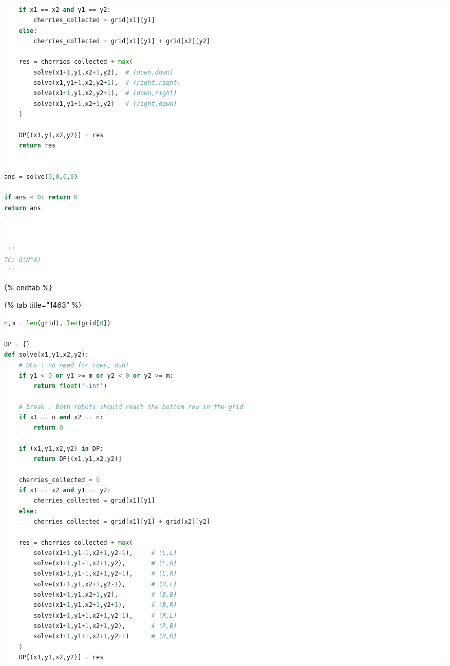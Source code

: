 ```python
    if x1 == x2 and y1 == y2:  
        cherries_collected = grid[x1][y1]   
    else:
        cherries_collected = grid[x1][y1] + grid[x2][y2]

    res = cherries_collected + max(
        solve(x1+1,y1,x2+1,y2),  # (down,down)
        solve(x1,y1+1,x2,y2+1),  # (right,right)
        solve(x1+1,y1,x2,y2+1),  # (down,right)
        solve(x1,y1+1,x2+1,y2)   # (right,down)
    )

    DP[(x1,y1,x2,y2)] = res
    return res


ans = solve(0,0,0,0)

if ans < 0: return 0
return ans



'''
TC: O(N^4)
'''
```
{% endtab %}

{% tab title="1463" %}
```python
n,m = len(grid), len(grid[0])

DP = {}
def solve(x1,y1,x2,y2):
    # BCs : no need for rows, duh!
    if y1 < 0 or y1 >= m or y2 < 0 or y2 >= m:
        return float('-inf')

    # break : Both robots should reach the bottom row in the grid
    if x1 == n and x2 == n:
        return 0

    if (x1,y1,x2,y2) in DP:
        return DP[(x1,y1,x2,y2)]

    cherries_collected = 0
    if x1 == x2 and y1 == y2:
        cherries_collected = grid[x1][y1]
    else:
        cherries_collected = grid[x1][y1] + grid[x2][y2]

    res = cherries_collected + max(
        solve(x1+1,y1-1,x2+1,y2-1),     # (L,L)
        solve(x1+1,y1-1,x2+1,y2),       # (L,B)
        solve(x1+1,y1-1,x2+1,y2+1),     # (L,R)
        solve(x1+1,y1,x2+1,y2-1),       # (B,L)
        solve(x1+1,y1,x2+1,y2),         # (B,B)
        solve(x1+1,y1,x2+1,y2+1),       # (B,R)
        solve(x1+1,y1+1,x2+1,y2-1),     # (R,L)
        solve(x1+1,y1+1,x2+1,y2),       # (R,B)
        solve(x1+1,y1+1,x2+1,y2+1)      # (R,R)
    )
    DP[(x1,y1,x2,y2)] = res
```